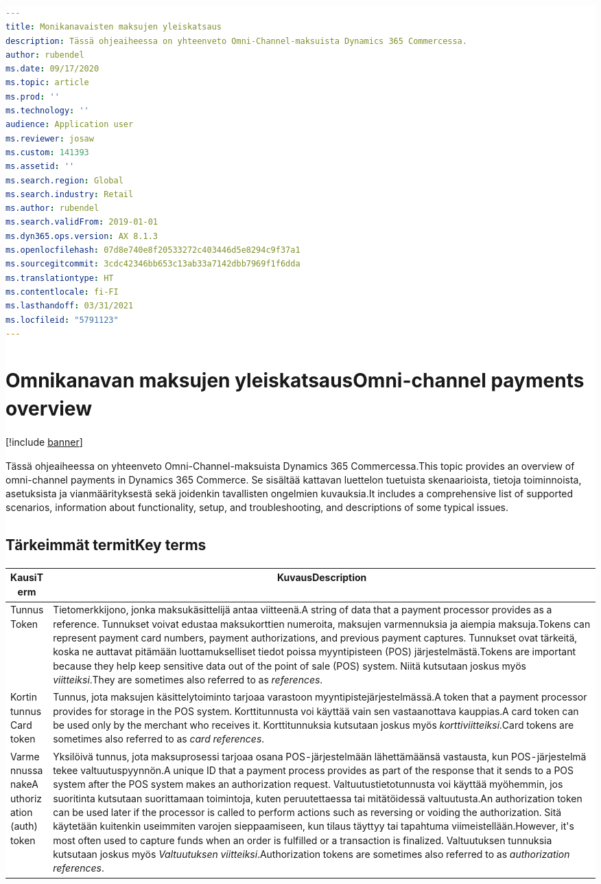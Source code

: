 ```yaml
---
title: Monikanavaisten maksujen yleiskatsaus
description: Tässä ohjeaiheessa on yhteenveto Omni-Channel-maksuista Dynamics 365 Commercessa.
author: rubendel
ms.date: 09/17/2020
ms.topic: article
ms.prod: ''
ms.technology: ''
audience: Application user
ms.reviewer: josaw
ms.custom: 141393
ms.assetid: ''
ms.search.region: Global
ms.search.industry: Retail
ms.author: rubendel
ms.search.validFrom: 2019-01-01
ms.dyn365.ops.version: AX 8.1.3
ms.openlocfilehash: 07d8e740e8f20533272c403446d5e8294c9f37a1
ms.sourcegitcommit: 3cdc42346bb653c13ab33a7142dbb7969f1f6dda
ms.translationtype: HT
ms.contentlocale: fi-FI
ms.lasthandoff: 03/31/2021
ms.locfileid: "5791123"
---
```

# <a name="omni-channel-payments-overview"></a><span data-ttu-id="daf0f-103">Omnikanavan maksujen yleiskatsaus</span><span class="sxs-lookup"><span data-stu-id="daf0f-103">Omni-channel payments overview</span></span>

[!include [banner](../includes/banner.md)]

<span data-ttu-id="daf0f-104">Tässä ohjeaiheessa on yhteenveto Omni-Channel-maksuista Dynamics 365 Commercessa.</span><span class="sxs-lookup"><span data-stu-id="daf0f-104">This topic provides an overview of omni-channel payments in Dynamics 365 Commerce.</span></span> <span data-ttu-id="daf0f-105">Se sisältää kattavan luettelon tuetuista skenaarioista, tietoja toiminnoista, asetuksista ja vianmäärityksestä sekä joidenkin tavallisten ongelmien kuvauksia.</span><span class="sxs-lookup"><span data-stu-id="daf0f-105">It includes a comprehensive list of supported scenarios, information about functionality, setup, and troubleshooting, and descriptions of some typical issues.</span></span>

## <a name="key-terms"></a><span data-ttu-id="daf0f-106">Tärkeimmät termit</span><span class="sxs-lookup"><span data-stu-id="daf0f-106">Key terms</span></span>

| <span data-ttu-id="daf0f-107">Kausi</span><span class="sxs-lookup"><span data-stu-id="daf0f-107">Term</span></span> | <span data-ttu-id="daf0f-108">Kuvaus</span><span class="sxs-lookup"><span data-stu-id="daf0f-108">Description</span></span> |
|---|---|
| <span data-ttu-id="daf0f-109">Tunnus</span><span class="sxs-lookup"><span data-stu-id="daf0f-109">Token</span></span> | <span data-ttu-id="daf0f-110">Tietomerkkijono, jonka maksukäsittelijä antaa viitteenä.</span><span class="sxs-lookup"><span data-stu-id="daf0f-110">A string of data that a payment processor provides as a reference.</span></span> <span data-ttu-id="daf0f-111">Tunnukset voivat edustaa maksukorttien numeroita, maksujen varmennuksia ja aiempia maksuja.</span><span class="sxs-lookup"><span data-stu-id="daf0f-111">Tokens can represent payment card numbers, payment authorizations, and previous payment captures.</span></span> <span data-ttu-id="daf0f-112">Tunnukset ovat tärkeitä, koska ne auttavat pitämään luottamukselliset tiedot poissa myyntipisteen (POS) järjestelmästä.</span><span class="sxs-lookup"><span data-stu-id="daf0f-112">Tokens are important because they help keep sensitive data out of the point of sale (POS) system.</span></span> <span data-ttu-id="daf0f-113">Niitä kutsutaan joskus myös *viitteiksi*.</span><span class="sxs-lookup"><span data-stu-id="daf0f-113">They are sometimes also referred to as *references*.</span></span> |
| <span data-ttu-id="daf0f-114">Kortin tunnus</span><span class="sxs-lookup"><span data-stu-id="daf0f-114">Card token</span></span> | <span data-ttu-id="daf0f-115">Tunnus, jota maksujen käsittelytoiminto tarjoaa varastoon myyntipistejärjestelmässä.</span><span class="sxs-lookup"><span data-stu-id="daf0f-115">A token that a payment processor provides for storage in the POS system.</span></span> <span data-ttu-id="daf0f-116">Korttitunnusta voi käyttää vain sen vastaanottava kauppias.</span><span class="sxs-lookup"><span data-stu-id="daf0f-116">A card token can be used only by the merchant who receives it.</span></span> <span data-ttu-id="daf0f-117">Korttitunnuksia kutsutaan joskus myös *korttiviitteiksi*.</span><span class="sxs-lookup"><span data-stu-id="daf0f-117">Card tokens are sometimes also referred to as *card references*.</span></span> |
| <span data-ttu-id="daf0f-118">Varmennussanake</span><span class="sxs-lookup"><span data-stu-id="daf0f-118">Authorization (auth) token</span></span> | <span data-ttu-id="daf0f-119">Yksilöivä tunnus, jota maksuprosessi tarjoaa osana POS-järjestelmään lähettämäänsä vastausta, kun POS-järjestelmä tekee valtuutuspyynnön.</span><span class="sxs-lookup"><span data-stu-id="daf0f-119">A unique ID that a payment process provides as part of the response that it sends to a POS system after the POS system makes an authorization request.</span></span> <span data-ttu-id="daf0f-120">Valtuutustietotunnusta voi käyttää myöhemmin, jos suoritinta kutsutaan suorittamaan toimintoja, kuten peruutettaessa tai mitätöidessä valtuutusta.</span><span class="sxs-lookup"><span data-stu-id="daf0f-120">An authorization token can be used later if the processor is called to perform actions such as reversing or voiding the authorization.</span></span> <span data-ttu-id="daf0f-121">Sitä käytetään kuitenkin useimmiten varojen sieppaamiseen, kun tilaus täyttyy tai tapahtuma viimeistellään.</span><span class="sxs-lookup"><span data-stu-id="daf0f-121">However, it's most often used to capture funds when an order is fulfilled or a transaction is finalized.</span></span> <span data-ttu-id="daf0f-122">Valtuutuksen tunnuksia kutsutaan joskus myös *Valtuutuksen viitteiksi*.</span><span class="sxs-lookup"><span data-stu-id="daf0f-122">Authorization tokens are sometimes also referred to as *authorization references*.</span></span> |